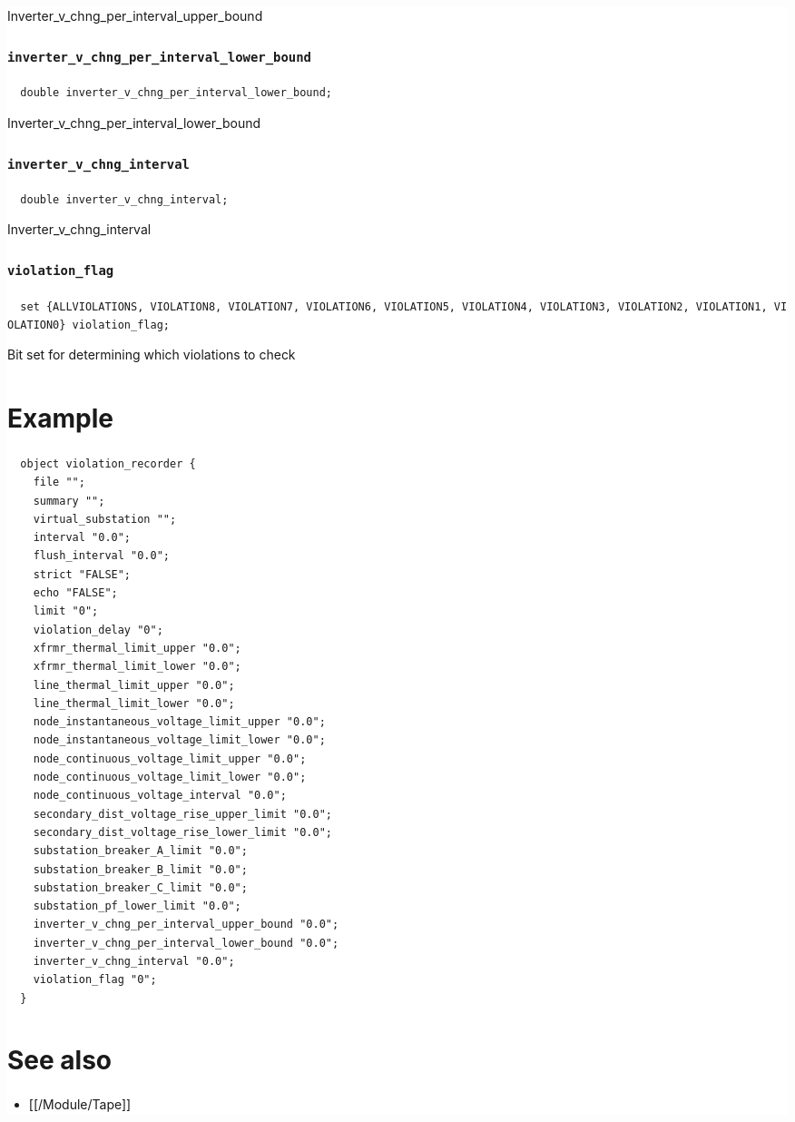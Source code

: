 Inverter_v_chng_per_interval_upper_bound

### `inverter_v_chng_per_interval_lower_bound`
~~~
  double inverter_v_chng_per_interval_lower_bound;
~~~

Inverter_v_chng_per_interval_lower_bound

### `inverter_v_chng_interval`
~~~
  double inverter_v_chng_interval;
~~~

Inverter_v_chng_interval

### `violation_flag`
~~~
  set {ALLVIOLATIONS, VIOLATION8, VIOLATION7, VIOLATION6, VIOLATION5, VIOLATION4, VIOLATION3, VIOLATION2, VIOLATION1, VIOLATION0} violation_flag;
~~~

Bit set for determining which violations to check

# Example

~~~
  object violation_recorder {
    file "";
    summary "";
    virtual_substation "";
    interval "0.0";
    flush_interval "0.0";
    strict "FALSE";
    echo "FALSE";
    limit "0";
    violation_delay "0";
    xfrmr_thermal_limit_upper "0.0";
    xfrmr_thermal_limit_lower "0.0";
    line_thermal_limit_upper "0.0";
    line_thermal_limit_lower "0.0";
    node_instantaneous_voltage_limit_upper "0.0";
    node_instantaneous_voltage_limit_lower "0.0";
    node_continuous_voltage_limit_upper "0.0";
    node_continuous_voltage_limit_lower "0.0";
    node_continuous_voltage_interval "0.0";
    secondary_dist_voltage_rise_upper_limit "0.0";
    secondary_dist_voltage_rise_lower_limit "0.0";
    substation_breaker_A_limit "0.0";
    substation_breaker_B_limit "0.0";
    substation_breaker_C_limit "0.0";
    substation_pf_lower_limit "0.0";
    inverter_v_chng_per_interval_upper_bound "0.0";
    inverter_v_chng_per_interval_lower_bound "0.0";
    inverter_v_chng_interval "0.0";
    violation_flag "0";
  }
~~~

# See also
* [[/Module/Tape]]


